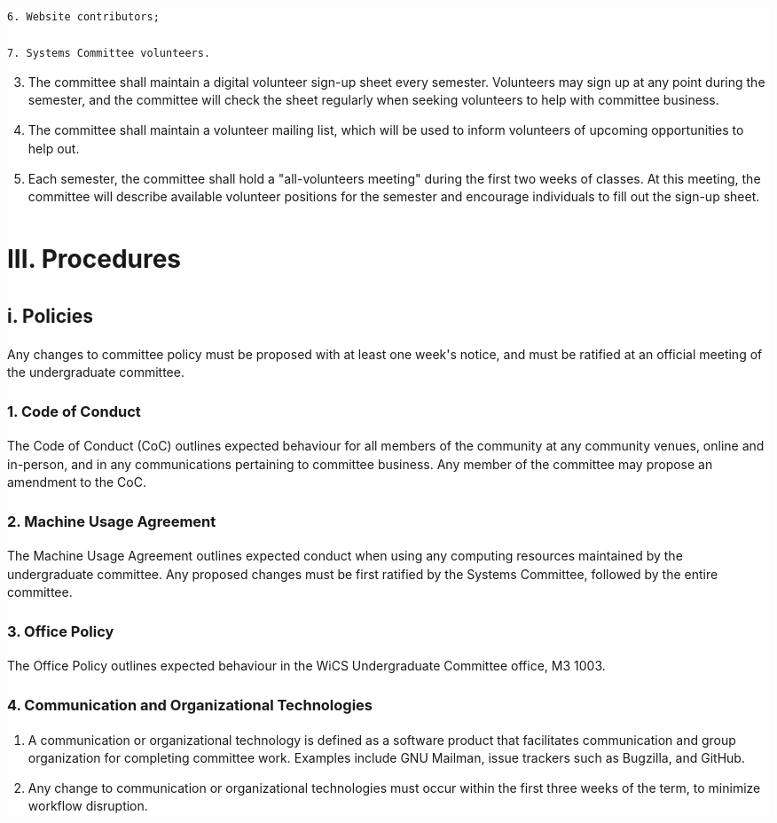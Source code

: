     6. Website contributors;

    7. Systems Committee volunteers.

3.  The committee shall maintain a digital volunteer sign-up sheet every
    semester. Volunteers may sign up at any point during the semester, and the
    committee will check the sheet regularly when seeking volunteers to help
    with committee business.

4.  The committee shall maintain a volunteer mailing list, which will be used
    to inform volunteers of upcoming opportunities to help out.

5.  Each semester, the committee shall hold a "all-volunteers meeting" during
    the first two weeks of classes. At this meeting, the committee will
    describe available volunteer positions for the semester and encourage
    individuals to fill out the sign-up sheet.

# III. Procedures #

## i. Policies ##

Any changes to committee policy must be proposed with at least one week's
notice, and must be ratified at an official meeting of the undergraduate
committee.

### 1. Code of Conduct ###

The Code of Conduct (CoC) outlines expected behaviour for all members of the
community at any community venues, online and in-person, and in any
communications pertaining to committee business. Any member of the committee
may propose an amendment to the CoC.

### 2. Machine Usage Agreement ###

The Machine Usage Agreement outlines expected conduct when using any computing
resources maintained by the undergraduate committee. Any proposed changes must
be first ratified by the Systems Committee, followed by the entire committee.

### 3. Office Policy ###

The Office Policy outlines expected behaviour in the WiCS Undergraduate
Committee office, M3 1003.

### 4. Communication and Organizational Technologies ###

1. A communication or organizational technology is defined as a software
   product that facilitates communication and group organization for completing
   committee work. Examples include GNU Mailman, issue trackers such as
   Bugzilla, and GitHub.

2. Any change to communication or organizational technologies must occur within
   the first three weeks of the term, to minimize workflow disruption.
